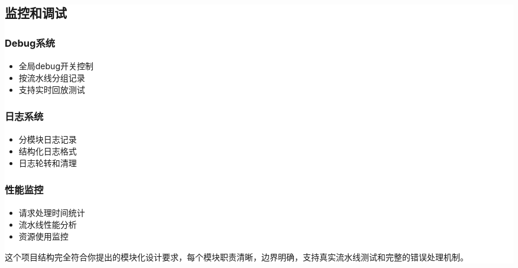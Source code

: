 ## 监控和调试

### Debug系统
- 全局debug开关控制
- 按流水线分组记录
- 支持实时回放测试

### 日志系统
- 分模块日志记录
- 结构化日志格式
- 日志轮转和清理

### 性能监控
- 请求处理时间统计
- 流水线性能分析
- 资源使用监控

这个项目结构完全符合你提出的模块化设计要求，每个模块职责清晰，边界明确，支持真实流水线测试和完整的错误处理机制。